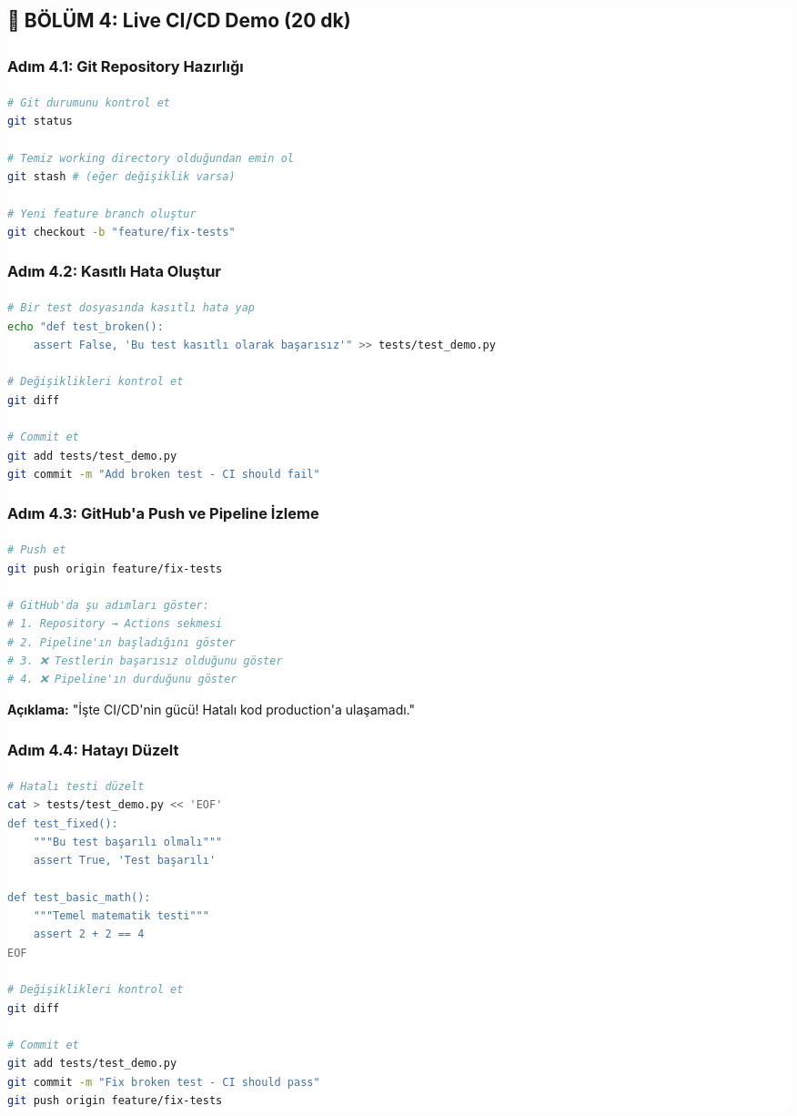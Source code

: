 
## 🚀 **BÖLÜM 4: Live CI/CD Demo (20 dk)**

### **Adım 4.1: Git Repository Hazırlığı**
```bash
# Git durumunu kontrol et
git status

# Temiz working directory olduğundan emin ol
git stash # (eğer değişiklik varsa)

# Yeni feature branch oluştur
git checkout -b "feature/fix-tests"
```

### **Adım 4.2: Kasıtlı Hata Oluştur**
```bash
# Bir test dosyasında kasıtlı hata yap
echo "def test_broken(): 
    assert False, 'Bu test kasıtlı olarak başarısız'" >> tests/test_demo.py

# Değişiklikleri kontrol et
git diff

# Commit et
git add tests/test_demo.py
git commit -m "Add broken test - CI should fail"
```

### **Adım 4.3: GitHub'a Push ve Pipeline İzleme**
```bash
# Push et
git push origin feature/fix-tests

# GitHub'da şu adımları göster:
# 1. Repository → Actions sekmesi
# 2. Pipeline'ın başladığını göster
# 3. ❌ Testlerin başarısız olduğunu göster
# 4. ❌ Pipeline'ın durduğunu göster
```

**Açıklama:** "İşte CI/CD'nin gücü! Hatalı kod production'a ulaşamadı."

### **Adım 4.4: Hatayı Düzelt**
```bash
# Hatalı testi düzelt
cat > tests/test_demo.py << 'EOF'
def test_fixed():
    """Bu test başarılı olmalı"""
    assert True, 'Test başarılı'

def test_basic_math():
    """Temel matematik testi"""
    assert 2 + 2 == 4
EOF

# Değişiklikleri kontrol et
git diff

# Commit et
git add tests/test_demo.py
git commit -m "Fix broken test - CI should pass"
git push origin feature/fix-tests
```